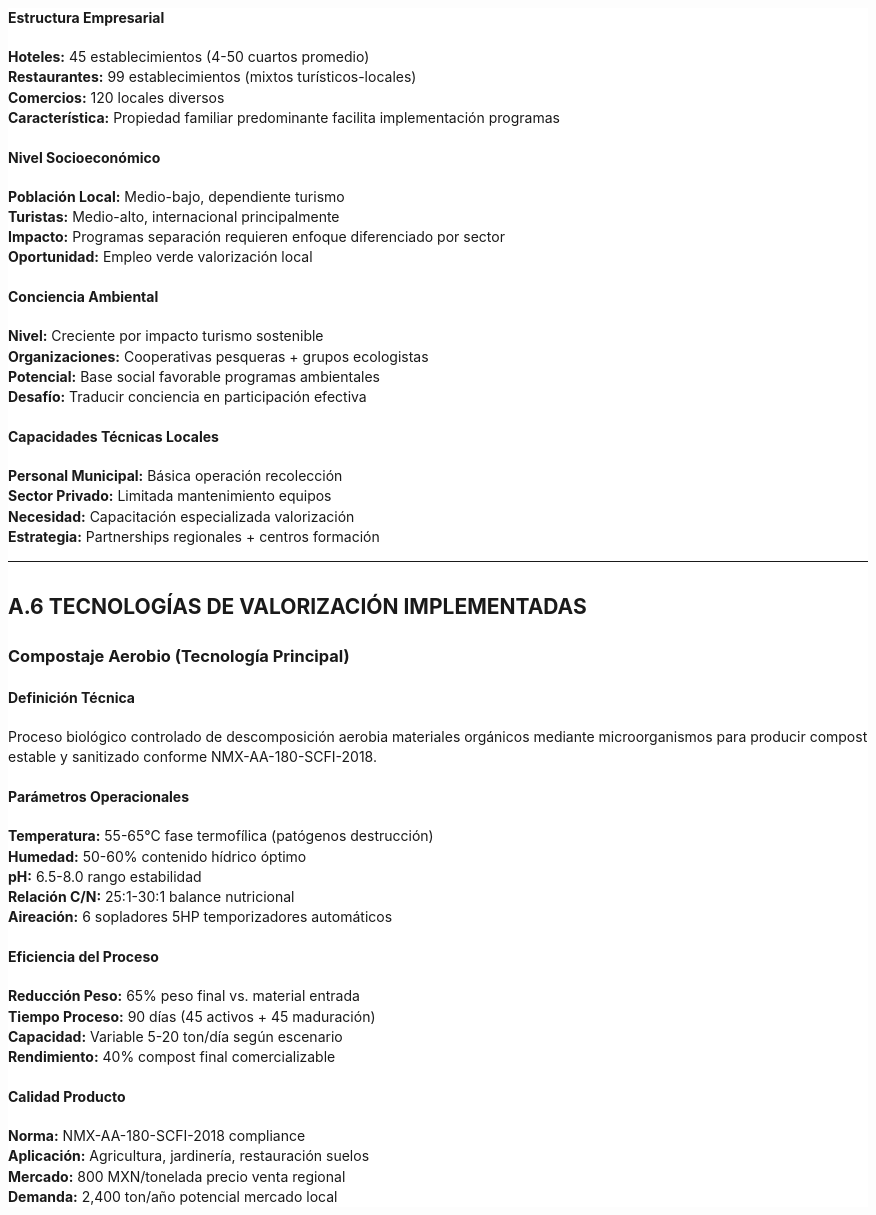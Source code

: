 #### **Estructura Empresarial**
**Hoteles:** 45 establecimientos (4-50 cuartos promedio)  
**Restaurantes:** 99 establecimientos (mixtos turísticos-locales)  
**Comercios:** 120 locales diversos  
**Característica:** Propiedad familiar predominante facilita implementación programas

#### **Nivel Socioeconómico**
**Población Local:** Medio-bajo, dependiente turismo  
**Turistas:** Medio-alto, internacional principalmente  
**Impacto:** Programas separación requieren enfoque diferenciado por sector  
**Oportunidad:** Empleo verde valorización local

#### **Conciencia Ambiental**
**Nivel:** Creciente por impacto turismo sostenible  
**Organizaciones:** Cooperativas pesqueras + grupos ecologistas  
**Potencial:** Base social favorable programas ambientales  
**Desafío:** Traducir conciencia en participación efectiva

#### **Capacidades Técnicas Locales**
**Personal Municipal:** Básica operación recolección  
**Sector Privado:** Limitada mantenimiento equipos  
**Necesidad:** Capacitación especializada valorización  
**Estrategia:** Partnerships regionales + centros formación

---

## A.6 TECNOLOGÍAS DE VALORIZACIÓN IMPLEMENTADAS

### **Compostaje Aerobio (Tecnología Principal)**

#### **Definición Técnica**
Proceso biológico controlado de descomposición aerobia materiales orgánicos mediante microorganismos para producir compost estable y sanitizado conforme NMX-AA-180-SCFI-2018.

#### **Parámetros Operacionales**
**Temperatura:** 55-65°C fase termofílica (patógenos destrucción)  
**Humedad:** 50-60% contenido hídrico óptimo  
**pH:** 6.5-8.0 rango estabilidad  
**Relación C/N:** 25:1-30:1 balance nutricional  
**Aireación:** 6 sopladores 5HP temporizadores automáticos

#### **Eficiencia del Proceso**
**Reducción Peso:** 65% peso final vs. material entrada  
**Tiempo Proceso:** 90 días (45 activos + 45 maduración)  
**Capacidad:** Variable 5-20 ton/día según escenario  
**Rendimiento:** 40% compost final comercializable

#### **Calidad Producto**
**Norma:** NMX-AA-180-SCFI-2018 compliance  
**Aplicación:** Agricultura, jardinería, restauración suelos  
**Mercado:** 800 MXN/tonelada precio venta regional  
**Demanda:** 2,400 ton/año potencial mercado local

